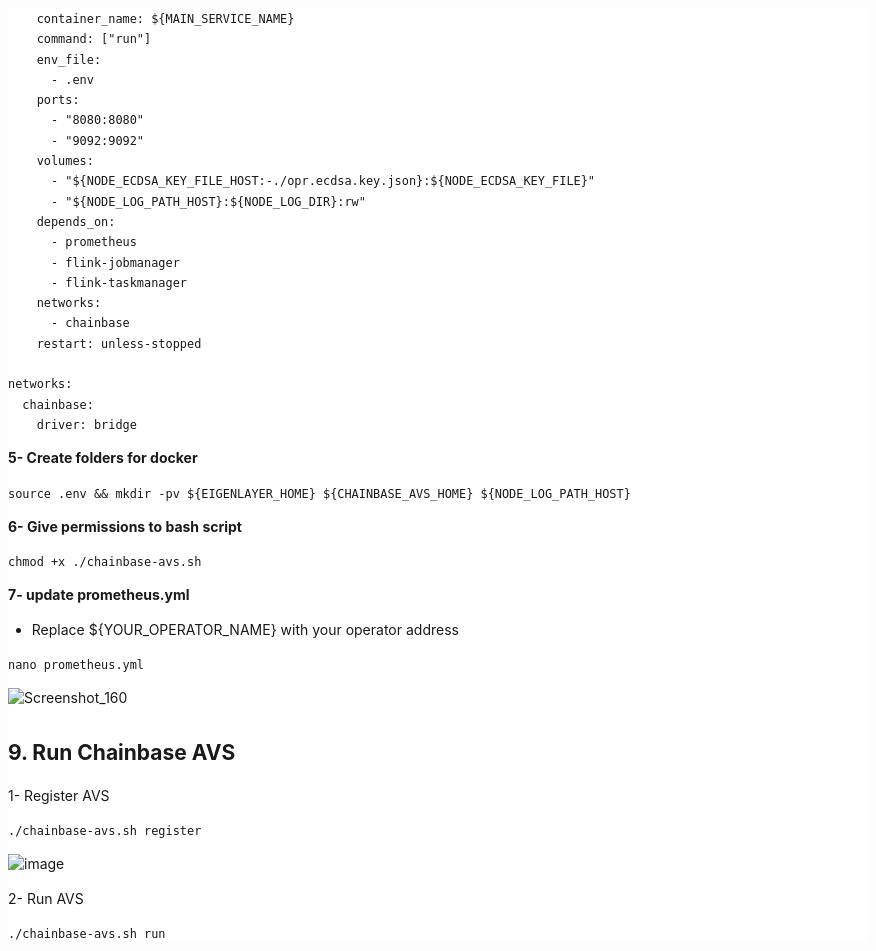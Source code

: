 ```
    container_name: ${MAIN_SERVICE_NAME}
    command: ["run"]
    env_file:
      - .env
    ports:
      - "8080:8080"
      - "9092:9092"
    volumes:
      - "${NODE_ECDSA_KEY_FILE_HOST:-./opr.ecdsa.key.json}:${NODE_ECDSA_KEY_FILE}"
      - "${NODE_LOG_PATH_HOST}:${NODE_LOG_DIR}:rw"
    depends_on:
      - prometheus
      - flink-jobmanager
      - flink-taskmanager
    networks:
      - chainbase
    restart: unless-stopped

networks:
  chainbase:
    driver: bridge
```

**5- Create folders for docker**
```console
source .env && mkdir -pv ${EIGENLAYER_HOME} ${CHAINBASE_AVS_HOME} ${NODE_LOG_PATH_HOST}
```

**6- Give permissions to bash script**
```console
chmod +x ./chainbase-avs.sh
```

**7- update prometheus.yml**
* Replace ${YOUR_OPERATOR_NAME} with your operator address
```console
nano prometheus.yml
```

![Screenshot_160](https://github.com/user-attachments/assets/ef211b71-7d62-47d5-ad67-64c39387287b)

## 9. Run Chainbase AVS
1- Register AVS
```console
./chainbase-avs.sh register
```

![image](https://github.com/user-attachments/assets/167edddf-b49b-481c-820e-e199a15092da)

2- Run AVS
```
./chainbase-avs.sh run
```
